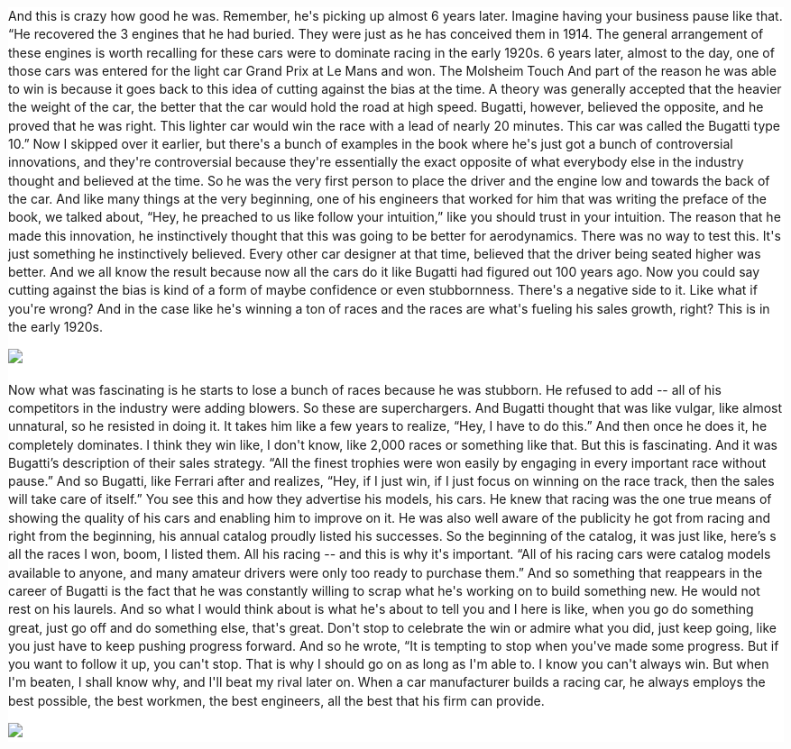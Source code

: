 And this is crazy how good he was. Remember, he's picking up almost 6 years later. Imagine having your business pause like that. “He recovered the 3 engines that he had buried. They were just as he has conceived them in 1914. The general arrangement of these engines is worth recalling for these cars were to dominate racing in the early 1920s. 6 years later, almost to the day, one of those cars was entered for the light car Grand Prix at Le Mans and won. The Molsheim Touch And part of the reason he was able to win is because it goes back to this idea of cutting against the bias at the time. A theory was generally accepted that the heavier the weight of the car, the better that the car would hold the road at high speed. Bugatti, however, believed the opposite, and he proved that he was right. This lighter car would win the race with a lead of nearly 20 minutes. This car was called the Bugatti type 10.” Now I skipped over it earlier, but there's a bunch of examples in the book where he's just got a bunch of controversial innovations, and they're controversial because they're essentially the exact opposite of what everybody else in the industry thought and believed at the time. So he was the very first person to place the driver and the engine low and towards the back of the car. And like many things at the very beginning, one of his engineers that worked for him that was writing the preface of the book, we talked about, “Hey, he preached to us like follow your intuition,” like you should trust in your intuition. The reason that he made this innovation, he instinctively thought that this was going to be better for aerodynamics. There was no way to test this. It's just something he instinctively believed. Every other car designer at that time, believed that the driver being seated higher was better. And we all know the result because now all the cars do it like Bugatti had figured out 100 years ago. Now you could say cutting against the bias is kind of a form of maybe confidence or even stubbornness. There's a negative side to it. Like what if you're wrong? And in the case like he's winning a ton of races and the races are what's fueling his sales growth, right? This is in the early 1920s.

![](https://www.foundersnotes.com/static/images/new_icons/chevron-down-alt-thin.svg)

Now what was fascinating is he starts to lose a bunch of races because he was stubborn. He refused to add -- all of his competitors in the industry were adding blowers. So these are superchargers. And Bugatti thought that was like vulgar, like almost unnatural, so he resisted in doing it. It takes him like a few years to realize, “Hey, I have to do this.” And then once he does it, he completely dominates. I think they win like, I don't know, like 2,000 races or something like that. But this is fascinating. And it was Bugatti’s description of their sales strategy. “All the finest trophies were won easily by engaging in every important race without pause.” And so Bugatti, like Ferrari after and realizes, “Hey, if I just win, if I just focus on winning on the race track, then the sales will take care of itself.” You see this and how they advertise his models, his cars. He knew that racing was the one true means of showing the quality of his cars and enabling him to improve on it. He was also well aware of the publicity he got from racing and right from the beginning, his annual catalog proudly listed his successes. So the beginning of the catalog, it was just like, here’s s all the races I won, boom, I listed them. All his racing -- and this is why it's important. “All of his racing cars were catalog models available to anyone, and many amateur drivers were only too ready to purchase them.” And so something that reappears in the career of Bugatti is the fact that he was constantly willing to scrap what he's working on to build something new. He would not rest on his laurels. And so what I would think about is what he's about to tell you and I here is like, when you go do something great, just go off and do something else, that's great. Don't stop to celebrate the win or admire what you did, just keep going, like you just have to keep pushing progress forward. And so he wrote, “It is tempting to stop when you've made some progress. But if you want to follow it up, you can't stop. That is why I should go on as long as I'm able to. I know you can't always win. But when I'm beaten, I shall know why, and I'll beat my rival later on. When a car manufacturer builds a racing car, he always employs the best possible, the best workmen, the best engineers, all the best that his firm can provide.

![](https://www.foundersnotes.com/static/images/new_icons/chevron-down-alt-thin.svg)
